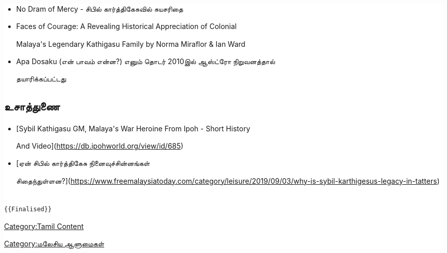 
-   No Dram of Mercy - சிபில் கார்த்திகேசுவில் சுயசரிதை

-   Faces of Courage: A Revealing Historical Appreciation of Colonial

    Malaya\'s Legendary Kathigasu Family by Norma Miraflor & Ian Ward

-   Apa Dosaku (என் பாவம் என்ன?) எனும் தொடர் 2010இல் ஆஸ்ட்ரோ நிறுவனத்தால்

    தயாரிக்கப்பட்டது



## உசாத்துணை



-   [Sybil Kathigasu GM, Malaya\'s War Heroine From Ipoh - Short History

    And Video](https://db.ipohworld.org/view/id/685)

-   [ஏன் சிபில் கார்த்திகேசு நினைவுச்சின்னங்கள்

    சிதைந்துள்ளன?](https://www.freemalaysiatoday.com/category/leisure/2019/09/03/why-is-sybil-karthigesus-legacy-in-tatters)



```{=mediawiki}

{{Finalised}}

```

[Category:Tamil Content](Category:Tamil_Content "wikilink")

[Category:மலேசிய ஆளுமைகள்](Category:மலேசிய_ஆளுமைகள் "wikilink")


